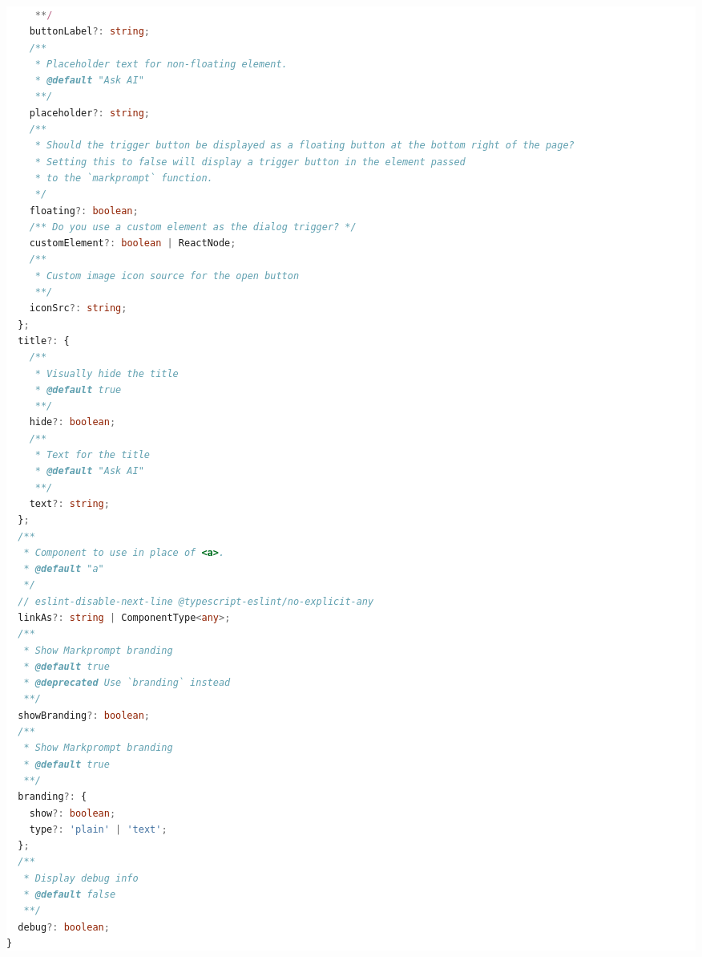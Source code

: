 ```ts
     **/
    buttonLabel?: string;
    /**
     * Placeholder text for non-floating element.
     * @default "Ask AI"
     **/
    placeholder?: string;
    /**
     * Should the trigger button be displayed as a floating button at the bottom right of the page?
     * Setting this to false will display a trigger button in the element passed
     * to the `markprompt` function.
     */
    floating?: boolean;
    /** Do you use a custom element as the dialog trigger? */
    customElement?: boolean | ReactNode;
    /**
     * Custom image icon source for the open button
     **/
    iconSrc?: string;
  };
  title?: {
    /**
     * Visually hide the title
     * @default true
     **/
    hide?: boolean;
    /**
     * Text for the title
     * @default "Ask AI"
     **/
    text?: string;
  };
  /**
   * Component to use in place of <a>.
   * @default "a"
   */
  // eslint-disable-next-line @typescript-eslint/no-explicit-any
  linkAs?: string | ComponentType<any>;
  /**
   * Show Markprompt branding
   * @default true
   * @deprecated Use `branding` instead
   **/
  showBranding?: boolean;
  /**
   * Show Markprompt branding
   * @default true
   **/
  branding?: {
    show?: boolean;
    type?: 'plain' | 'text';
  };
  /**
   * Display debug info
   * @default false
   **/
  debug?: boolean;
}
```
